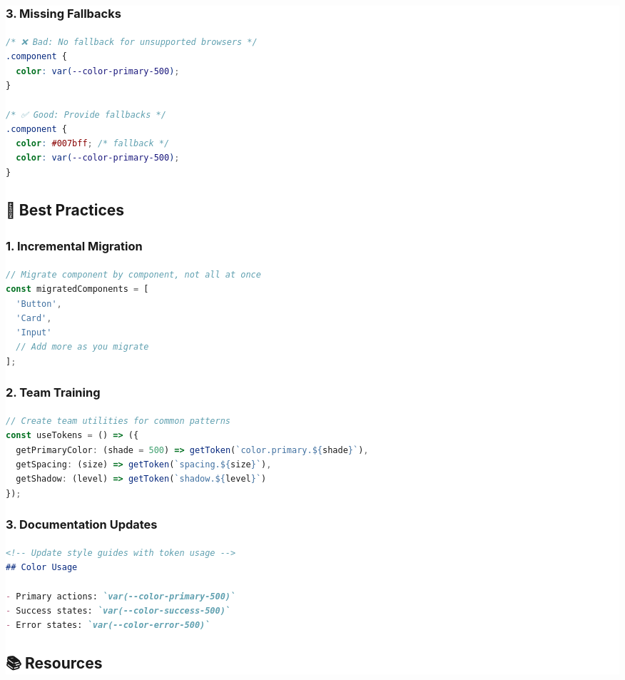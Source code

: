 ### 3. Missing Fallbacks

```css
/* ❌ Bad: No fallback for unsupported browsers */
.component {
  color: var(--color-primary-500);
}

/* ✅ Good: Provide fallbacks */
.component {
  color: #007bff; /* fallback */
  color: var(--color-primary-500);
}
```

## 🎯 Best Practices

### 1. Incremental Migration

```typescript
// Migrate component by component, not all at once
const migratedComponents = [
  'Button',
  'Card',
  'Input'
  // Add more as you migrate
];
```

### 2. Team Training

```typescript
// Create team utilities for common patterns
const useTokens = () => ({
  getPrimaryColor: (shade = 500) => getToken(`color.primary.${shade}`),
  getSpacing: (size) => getToken(`spacing.${size}`),
  getShadow: (level) => getToken(`shadow.${level}`)
});
```

### 3. Documentation Updates

```markdown
<!-- Update style guides with token usage -->
## Color Usage

- Primary actions: `var(--color-primary-500)`
- Success states: `var(--color-success-500)`
- Error states: `var(--color-error-500)`
```

## 📚 Resources
